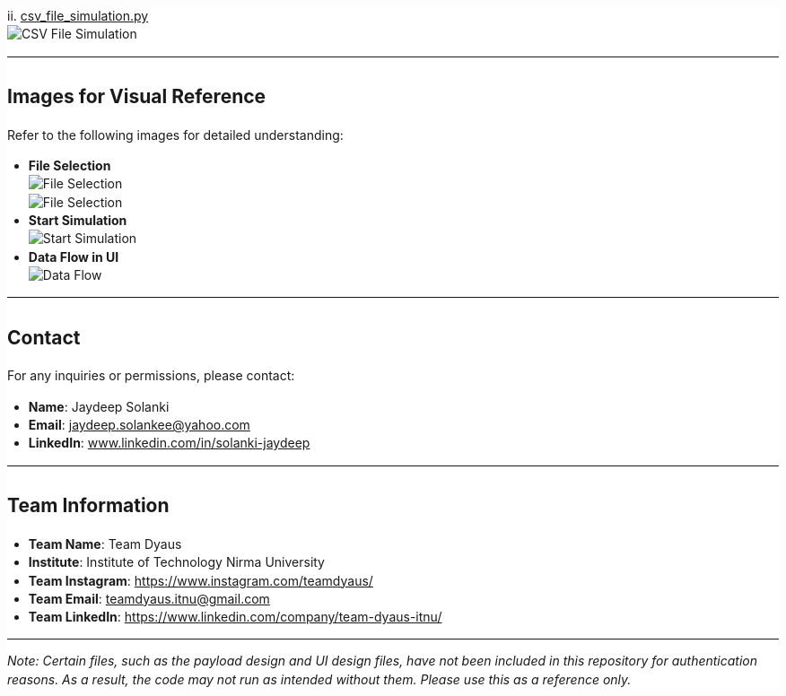    ii. [csv_file_simulation.py](./UI/csv_file_simulation.py)
   <br>![CSV File Simulation](https://github.com/WhoIsJayD/Turksat-Model-Satellite-Competition-2024/blob/6bb03e646c61f0f06ef03d8534acf90ed1a81020/Readme%20Files/img-2.png)

---

## Images for Visual Reference

Refer to the following images for detailed understanding:

- **File Selection**
      <br>![File Selection](https://github.com/WhoIsJayD/Turksat-Model-Satellite-Competition-2024/blob/6bb03e646c61f0f06ef03d8534acf90ed1a81020/Readme%20Files/image.png)
      <br>![File Selection](https://github.com/WhoIsJayD/Turksat-Model-Satellite-Competition-2024/blob/6bb03e646c61f0f06ef03d8534acf90ed1a81020/Readme%20Files/image-1.png)
- **Start Simulation**
      <br>![Start Simulation](https://github.com/WhoIsJayD/Turksat-Model-Satellite-Competition-2024/blob/6bb03e646c61f0f06ef03d8534acf90ed1a81020/Readme%20Files/image-2.png)
- **Data Flow in UI**
      <br>![Data Flow](https://github.com/WhoIsJayD/Turksat-Model-Satellite-Competition-2024/blob/6bb03e646c61f0f06ef03d8534acf90ed1a81020/Readme%20Files/image-3.png)


---

## Contact

For any inquiries or permissions, please contact:

- **Name**: Jaydeep Solanki
- **Email**: jaydeep.solankee@yahoo.com
- **LinkedIn**: www.linkedin.com/in/solanki-jaydeep

---

## Team Information

- **Team Name**: Team Dyaus
- **Institute**: Institute of Technology Nirma University
- **Team Instagram**: https://www.instagram.com/teamdyaus/
- **Team Email**: teamdyaus.itnu@gmail.com
- **Team LinkedIn**: https://www.linkedin.com/company/team-dyaus-itnu/

---

*Note: Certain files, such as the payload design and UI design files, have not been included in this repository for
authentication reasons. As a result, the code may not run as intended without them. Please use this as a reference
only.*

